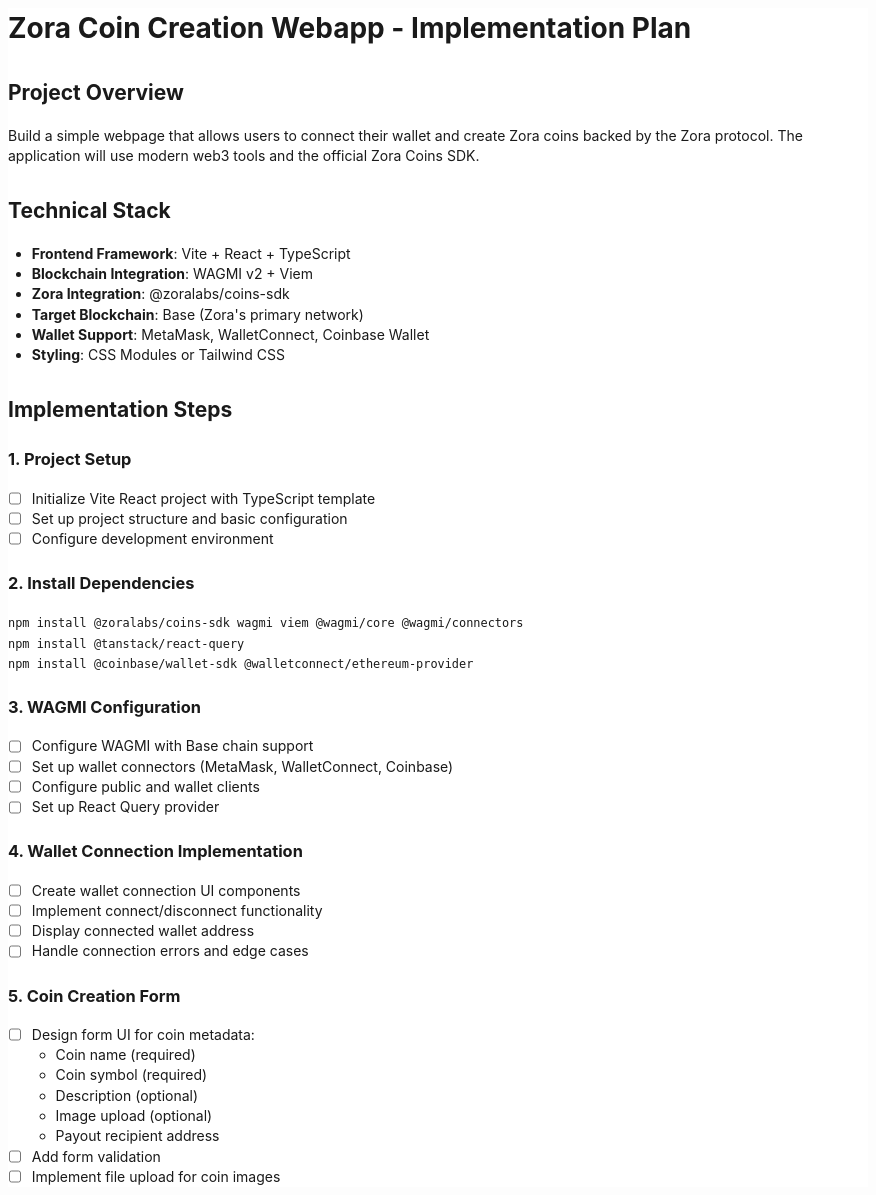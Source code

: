 # Zora Coin Creation Webapp - Implementation Plan

## Project Overview

Build a simple webpage that allows users to connect their wallet and create Zora coins backed by the Zora protocol. The application will use modern web3 tools and the official Zora Coins SDK.

## Technical Stack

- **Frontend Framework**: Vite + React + TypeScript
- **Blockchain Integration**: WAGMI v2 + Viem
- **Zora Integration**: @zoralabs/coins-sdk
- **Target Blockchain**: Base (Zora's primary network)
- **Wallet Support**: MetaMask, WalletConnect, Coinbase Wallet
- **Styling**: CSS Modules or Tailwind CSS

## Implementation Steps

### 1. Project Setup
- [ ] Initialize Vite React project with TypeScript template
- [ ] Set up project structure and basic configuration
- [ ] Configure development environment

### 2. Install Dependencies
```bash
npm install @zoralabs/coins-sdk wagmi viem @wagmi/core @wagmi/connectors
npm install @tanstack/react-query
npm install @coinbase/wallet-sdk @walletconnect/ethereum-provider
```

### 3. WAGMI Configuration
- [ ] Configure WAGMI with Base chain support
- [ ] Set up wallet connectors (MetaMask, WalletConnect, Coinbase)
- [ ] Configure public and wallet clients
- [ ] Set up React Query provider

### 4. Wallet Connection Implementation
- [ ] Create wallet connection UI components
- [ ] Implement connect/disconnect functionality
- [ ] Display connected wallet address
- [ ] Handle connection errors and edge cases

### 5. Coin Creation Form
- [ ] Design form UI for coin metadata:
  - Coin name (required)
  - Coin symbol (required)
  - Description (optional)
  - Image upload (optional)
  - Payout recipient address
- [ ] Add form validation
- [ ] Implement file upload for coin images
